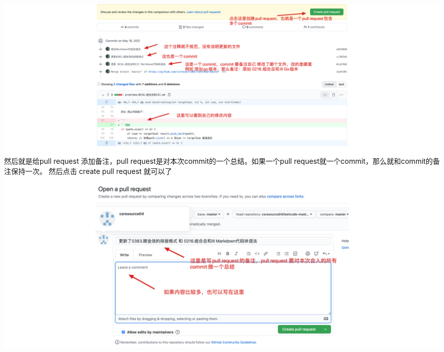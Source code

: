 <div align="center"><img src='../images/join-04.png' width=500 alt=''></img></div>

然后就是给pull request 添加备注，pull request是对本次commit的一个总结。如果一个pull request就一个commit，那么就和commit的备注保持一次。 然后点击 create pull request 就可以了

<div align="center"><img src='../images/join-05.png' width=500 alt=''></img></div>
